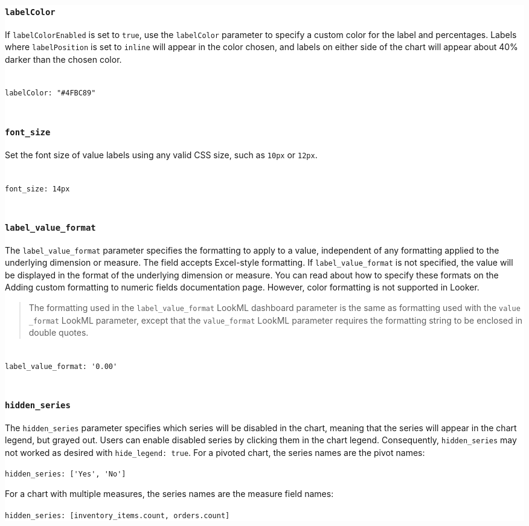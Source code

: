 ### `labelColor`
If `labelColorEnabled` is set to `true`, use the `labelColor` parameter to specify a custom color for the label and percentages. Labels where `labelPosition` is set to `inline` will appear in the color chosen, and labels on either side of the chart will appear about 40% darker than the chosen color.
```

labelColor: "#4FBC89"


```

### `font_size`
Set the font size of value labels using any valid CSS size, such as `10px` or `12px`.
```

font_size: 14px


```

### `label_value_format`
The `label_value_format` parameter specifies the formatting to apply to a value, independent of any formatting applied to the underlying dimension or measure. The field accepts Excel-style formatting. If `label_value_format` is not specified, the value will be displayed in the format of the underlying dimension or measure.
You can read about how to specify these formats on the Adding custom formatting to numeric fields documentation page. However, color formatting is not supported in Looker.
> The formatting used in the `label_value_format` LookML dashboard parameter is the same as formatting used with the `value_format` LookML parameter, except that the `value_format` LookML parameter requires the formatting string to be enclosed in double quotes.
```

label_value_format: '0.00'


```

### `hidden_series`
The `hidden_series` parameter specifies which series will be disabled in the chart, meaning that the series will appear in the chart legend, but grayed out. Users can enable disabled series by clicking them in the chart legend. Consequently, `hidden_series` may not worked as desired with `hide_legend: true`.
For a pivoted chart, the series names are the pivot names:
```
hidden_series: ['Yes', 'No']

```

For a chart with multiple measures, the series names are the measure field names:
```
hidden_series: [inventory_items.count, orders.count]

```
